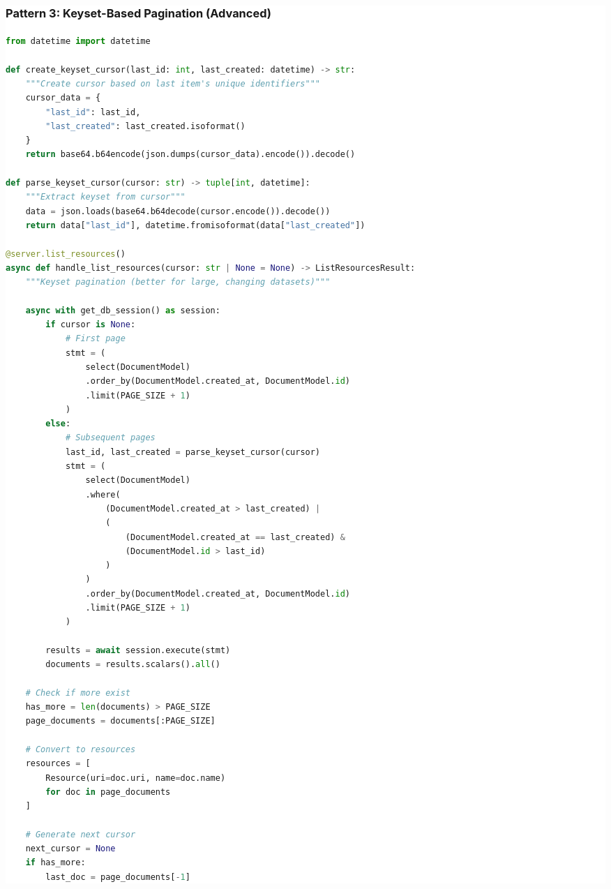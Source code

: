 ### Pattern 3: Keyset-Based Pagination (Advanced)

```python
from datetime import datetime

def create_keyset_cursor(last_id: int, last_created: datetime) -> str:
    """Create cursor based on last item's unique identifiers"""
    cursor_data = {
        "last_id": last_id,
        "last_created": last_created.isoformat()
    }
    return base64.b64encode(json.dumps(cursor_data).encode()).decode()

def parse_keyset_cursor(cursor: str) -> tuple[int, datetime]:
    """Extract keyset from cursor"""
    data = json.loads(base64.b64decode(cursor.encode()).decode())
    return data["last_id"], datetime.fromisoformat(data["last_created"])

@server.list_resources()
async def handle_list_resources(cursor: str | None = None) -> ListResourcesResult:
    """Keyset pagination (better for large, changing datasets)"""
    
    async with get_db_session() as session:
        if cursor is None:
            # First page
            stmt = (
                select(DocumentModel)
                .order_by(DocumentModel.created_at, DocumentModel.id)
                .limit(PAGE_SIZE + 1)
            )
        else:
            # Subsequent pages
            last_id, last_created = parse_keyset_cursor(cursor)
            stmt = (
                select(DocumentModel)
                .where(
                    (DocumentModel.created_at > last_created) |
                    (
                        (DocumentModel.created_at == last_created) &
                        (DocumentModel.id > last_id)
                    )
                )
                .order_by(DocumentModel.created_at, DocumentModel.id)
                .limit(PAGE_SIZE + 1)
            )
        
        results = await session.execute(stmt)
        documents = results.scalars().all()
    
    # Check if more exist
    has_more = len(documents) > PAGE_SIZE
    page_documents = documents[:PAGE_SIZE]
    
    # Convert to resources
    resources = [
        Resource(uri=doc.uri, name=doc.name)
        for doc in page_documents
    ]
    
    # Generate next cursor
    next_cursor = None
    if has_more:
        last_doc = page_documents[-1]
```